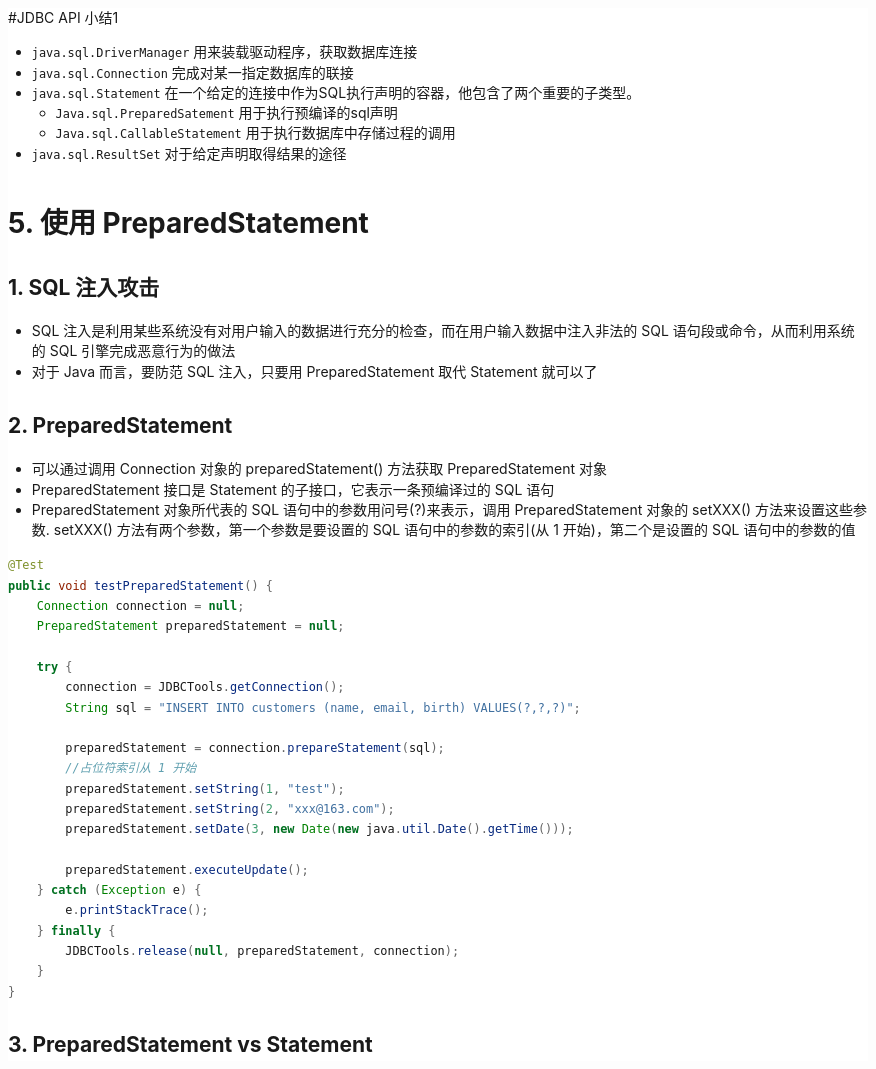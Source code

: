 

#JDBC API 小结1

- `java.sql.DriverManager` 用来装载驱动程序，获取数据库连接
- `java.sql.Connection` 完成对某一指定数据库的联接
- `java.sql.Statement` 在一个给定的连接中作为SQL执行声明的容器，他包含了两个重要的子类型。
  - `Java.sql.PreparedSatement`  用于执行预编译的sql声明
  - `Java.sql.CallableStatement` 用于执行数据库中存储过程的调用
- `java.sql.ResultSet` 对于给定声明取得结果的途径



# 5. 使用 PreparedStatement

## 1. SQL 注入攻击

- SQL 注入是利用某些系统没有对用户输入的数据进行充分的检查，而在用户输入数据中注入非法的 SQL 语句段或命令，从而利用系统的 SQL 引擎完成恶意行为的做法
- 对于 Java 而言，要防范 SQL 注入，只要用 PreparedStatement 取代 Statement 就可以了

## 2. PreparedStatement

- 可以通过调用 Connection 对象的 preparedStatement() 方法获取 PreparedStatement 对象
- PreparedStatement 接口是 Statement 的子接口，它表示一条预编译过的 SQL 语句
- PreparedStatement 对象所代表的 SQL 语句中的参数用问号(?)来表示，调用 PreparedStatement 对象的 setXXX() 方法来设置这些参数. setXXX() 方法有两个参数，第一个参数是要设置的 SQL 语句中的参数的索引(从 1 开始)，第二个是设置的 SQL 语句中的参数的值

```java
@Test
public void testPreparedStatement() {
    Connection connection = null;
    PreparedStatement preparedStatement = null;

    try {
        connection = JDBCTools.getConnection();
        String sql = "INSERT INTO customers (name, email, birth) VALUES(?,?,?)";

        preparedStatement = connection.prepareStatement(sql);
      	//占位符索引从 1 开始
        preparedStatement.setString(1, "test");
        preparedStatement.setString(2, "xxx@163.com");
        preparedStatement.setDate(3, new Date(new java.util.Date().getTime()));

        preparedStatement.executeUpdate();
    } catch (Exception e) {
        e.printStackTrace();
    } finally {
        JDBCTools.release(null, preparedStatement, connection);
    }
}
```

## 3. PreparedStatement vs Statement
